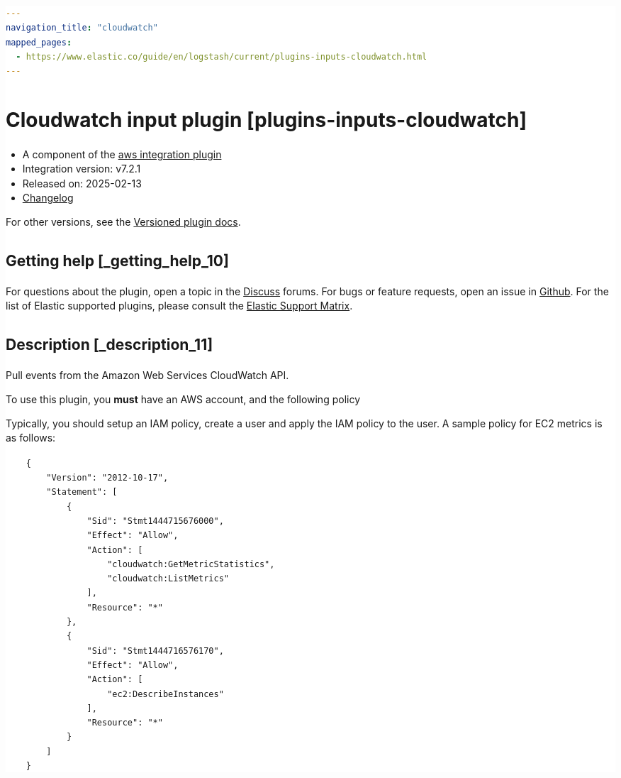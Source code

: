 ```yaml
---
navigation_title: "cloudwatch"
mapped_pages:
  - https://www.elastic.co/guide/en/logstash/current/plugins-inputs-cloudwatch.html
---
```


# Cloudwatch input plugin [plugins-inputs-cloudwatch]

* A component of the [aws integration plugin](plugins-integrations-aws.md)
* Integration version: v7.2.1
* Released on: 2025-02-13
* [Changelog](https://github.com/logstash-plugins/logstash-integration-aws/blob/v7.2.1/CHANGELOG.md)

For other versions, see the [Versioned plugin docs](https://www.elastic.co/guide/en/logstash-versioned-plugins/current/input-cloudwatch-index.html).

## Getting help [_getting_help_10]

For questions about the plugin, open a topic in the [Discuss](http://discuss.elastic.co) forums. For bugs or feature requests, open an issue in [Github](https://github.com/logstash-plugins/logstash-integration-aws). For the list of Elastic supported plugins, please consult the [Elastic Support Matrix](https://www.elastic.co/support/matrix#logstash_plugins).

## Description [_description_11]

Pull events from the Amazon Web Services CloudWatch API.

To use this plugin, you **must** have an AWS account, and the following policy

Typically, you should setup an IAM policy, create a user and apply the IAM policy to the user. A sample policy for EC2 metrics is as follows:

```
    {
        "Version": "2012-10-17",
        "Statement": [
            {
                "Sid": "Stmt1444715676000",
                "Effect": "Allow",
                "Action": [
                    "cloudwatch:GetMetricStatistics",
                    "cloudwatch:ListMetrics"
                ],
                "Resource": "*"
            },
            {
                "Sid": "Stmt1444716576170",
                "Effect": "Allow",
                "Action": [
                    "ec2:DescribeInstances"
                ],
                "Resource": "*"
            }
        ]
    }
```
